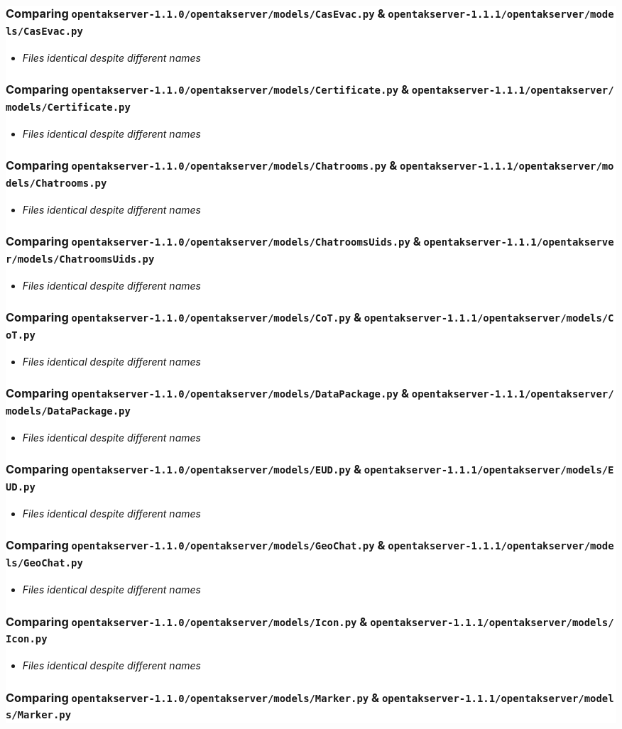 ### Comparing `opentakserver-1.1.0/opentakserver/models/CasEvac.py` & `opentakserver-1.1.1/opentakserver/models/CasEvac.py`

 * *Files identical despite different names*

### Comparing `opentakserver-1.1.0/opentakserver/models/Certificate.py` & `opentakserver-1.1.1/opentakserver/models/Certificate.py`

 * *Files identical despite different names*

### Comparing `opentakserver-1.1.0/opentakserver/models/Chatrooms.py` & `opentakserver-1.1.1/opentakserver/models/Chatrooms.py`

 * *Files identical despite different names*

### Comparing `opentakserver-1.1.0/opentakserver/models/ChatroomsUids.py` & `opentakserver-1.1.1/opentakserver/models/ChatroomsUids.py`

 * *Files identical despite different names*

### Comparing `opentakserver-1.1.0/opentakserver/models/CoT.py` & `opentakserver-1.1.1/opentakserver/models/CoT.py`

 * *Files identical despite different names*

### Comparing `opentakserver-1.1.0/opentakserver/models/DataPackage.py` & `opentakserver-1.1.1/opentakserver/models/DataPackage.py`

 * *Files identical despite different names*

### Comparing `opentakserver-1.1.0/opentakserver/models/EUD.py` & `opentakserver-1.1.1/opentakserver/models/EUD.py`

 * *Files identical despite different names*

### Comparing `opentakserver-1.1.0/opentakserver/models/GeoChat.py` & `opentakserver-1.1.1/opentakserver/models/GeoChat.py`

 * *Files identical despite different names*

### Comparing `opentakserver-1.1.0/opentakserver/models/Icon.py` & `opentakserver-1.1.1/opentakserver/models/Icon.py`

 * *Files identical despite different names*

### Comparing `opentakserver-1.1.0/opentakserver/models/Marker.py` & `opentakserver-1.1.1/opentakserver/models/Marker.py`

